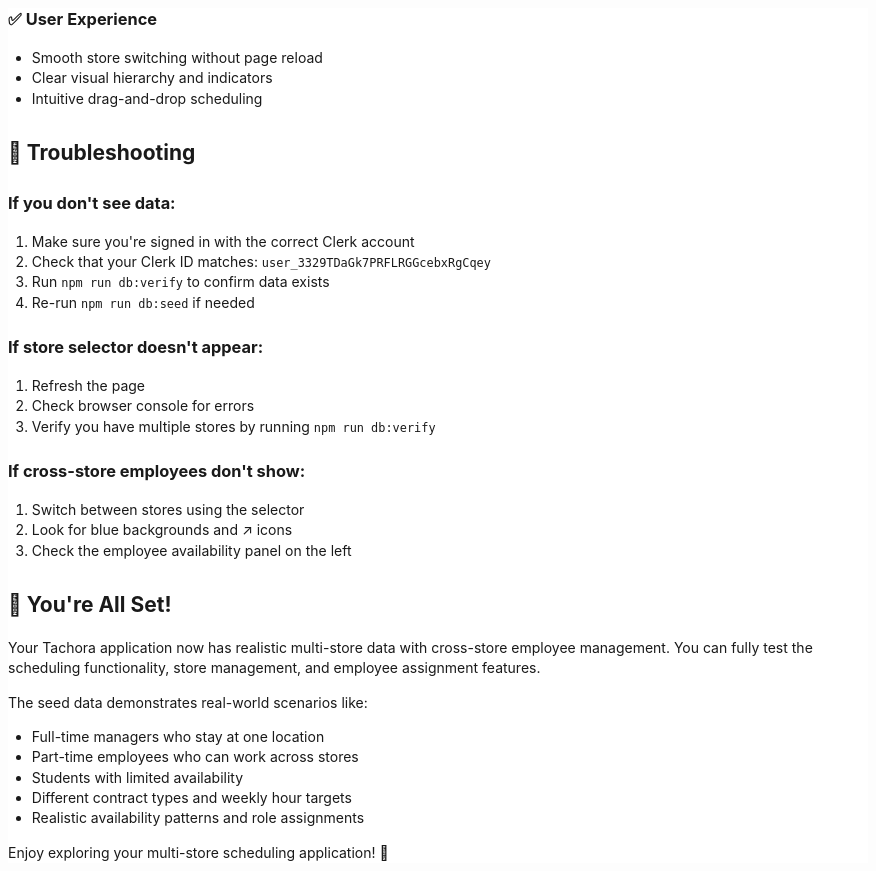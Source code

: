 ### ✅ **User Experience**
- Smooth store switching without page reload
- Clear visual hierarchy and indicators
- Intuitive drag-and-drop scheduling

## 🐛 Troubleshooting

### **If you don't see data:**
1. Make sure you're signed in with the correct Clerk account
2. Check that your Clerk ID matches: `user_3329TDaGk7PRFLRGGcebxRgCqey`
3. Run `npm run db:verify` to confirm data exists
4. Re-run `npm run db:seed` if needed

### **If store selector doesn't appear:**
1. Refresh the page
2. Check browser console for errors
3. Verify you have multiple stores by running `npm run db:verify`

### **If cross-store employees don't show:**
1. Switch between stores using the selector
2. Look for blue backgrounds and ↗ icons
3. Check the employee availability panel on the left

## 🎉 You're All Set!

Your Tachora application now has realistic multi-store data with cross-store employee management. You can fully test the scheduling functionality, store management, and employee assignment features.

The seed data demonstrates real-world scenarios like:
- Full-time managers who stay at one location
- Part-time employees who can work across stores
- Students with limited availability
- Different contract types and weekly hour targets
- Realistic availability patterns and role assignments

Enjoy exploring your multi-store scheduling application! 🚀